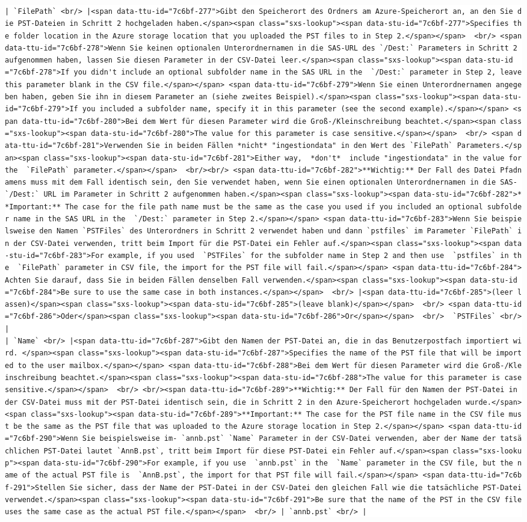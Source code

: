     | `FilePath` <br/> |<span data-ttu-id="7c6bf-277">Gibt den Speicherort des Ordners am Azure-Speicherort an, an den Sie die PST-Dateien in Schritt 2 hochgeladen haben.</span><span class="sxs-lookup"><span data-stu-id="7c6bf-277">Specifies the folder location in the Azure storage location that you uploaded the PST files to in Step 2.</span></span>  <br/> <span data-ttu-id="7c6bf-278">Wenn Sie keinen optionalen Unterordnernamen in die SAS-URL des `/Dest:` Parameters in Schritt 2 aufgenommen haben, lassen Sie diesen Parameter in der CSV-Datei leer.</span><span class="sxs-lookup"><span data-stu-id="7c6bf-278">If you didn't include an optional subfolder name in the SAS URL in the  `/Dest:` parameter in Step 2, leave this parameter blank in the CSV file.</span></span> <span data-ttu-id="7c6bf-279">Wenn Sie einen Unterordnernamen angegeben haben, geben Sie ihn in diesem Parameter an (siehe zweites Beispiel).</span><span class="sxs-lookup"><span data-stu-id="7c6bf-279">If you included a subfolder name, specify it in this parameter (see the second example).</span></span> <span data-ttu-id="7c6bf-280">Bei dem Wert für diesen Parameter wird die Groß-/Kleinschreibung beachtet.</span><span class="sxs-lookup"><span data-stu-id="7c6bf-280">The value for this parameter is case sensitive.</span></span>  <br/> <span data-ttu-id="7c6bf-281">Verwenden Sie in beiden Fällen *nicht* "ingestiondata" in den Wert des `FilePath` Parameters.</span><span class="sxs-lookup"><span data-stu-id="7c6bf-281">Either way,  *don't*  include "ingestiondata" in the value for the  `FilePath` parameter.</span></span>  <br/><br/> <span data-ttu-id="7c6bf-282">**Wichtig:** Der Fall des Datei Pfadnamens muss mit dem Fall identisch sein, den Sie verwendet haben, wenn Sie einen optionalen Unterordnernamen in die SAS- `/Dest:` URL im Parameter in Schritt 2 aufgenommen haben.</span><span class="sxs-lookup"><span data-stu-id="7c6bf-282">**Important:** The case for the file path name must be the same as the case you used if you included an optional subfolder name in the SAS URL in the  `/Dest:` parameter in Step 2.</span></span> <span data-ttu-id="7c6bf-283">Wenn Sie beispielsweise den Namen `PSTFiles` des Unterordners in Schritt 2 verwendet haben und dann `pstfiles` im Parameter `FilePath` in der CSV-Datei verwenden, tritt beim Import für die PST-Datei ein Fehler auf.</span><span class="sxs-lookup"><span data-stu-id="7c6bf-283">For example, if you used  `PSTFiles` for the subfolder name in Step 2 and then use  `pstfiles` in the  `FilePath` parameter in CSV file, the import for the PST file will fail.</span></span> <span data-ttu-id="7c6bf-284">Achten Sie darauf, dass Sie in beiden Fällen denselben Fall verwenden.</span><span class="sxs-lookup"><span data-stu-id="7c6bf-284">Be sure to use the same case in both instances.</span></span>  <br/> |<span data-ttu-id="7c6bf-285">(leer lassen)</span><span class="sxs-lookup"><span data-stu-id="7c6bf-285">(leave blank)</span></span>  <br/> <span data-ttu-id="7c6bf-286">Oder</span><span class="sxs-lookup"><span data-stu-id="7c6bf-286">Or</span></span>  <br/>  `PSTFiles` <br/> |
    | `Name` <br/> |<span data-ttu-id="7c6bf-287">Gibt den Namen der PST-Datei an, die in das Benutzerpostfach importiert wird. </span><span class="sxs-lookup"><span data-stu-id="7c6bf-287">Specifies the name of the PST file that will be imported to the user mailbox.</span></span> <span data-ttu-id="7c6bf-288">Bei dem Wert für diesen Parameter wird die Groß-/Kleinschreibung beachtet.</span><span class="sxs-lookup"><span data-stu-id="7c6bf-288">The value for this parameter is case sensitive.</span></span>  <br/> <br/><span data-ttu-id="7c6bf-289">**Wichtig:** Der Fall für den Namen der PST-Datei in der CSV-Datei muss mit der PST-Datei identisch sein, die in Schritt 2 in den Azure-Speicherort hochgeladen wurde.</span><span class="sxs-lookup"><span data-stu-id="7c6bf-289">**Important:** The case for the PST file name in the CSV file must be the same as the PST file that was uploaded to the Azure storage location in Step 2.</span></span> <span data-ttu-id="7c6bf-290">Wenn Sie beispielsweise im- `annb.pst` `Name` Parameter in der CSV-Datei verwenden, aber der Name der tatsächlichen PST-Datei lautet `AnnB.pst`, tritt beim Import für diese PST-Datei ein Fehler auf.</span><span class="sxs-lookup"><span data-stu-id="7c6bf-290">For example, if you use  `annb.pst` in the  `Name` parameter in the CSV file, but the name of the actual PST file is  `AnnB.pst`, the import for that PST file will fail.</span></span> <span data-ttu-id="7c6bf-291">Stellen Sie sicher, dass der Name der PST-Datei in der CSV-Datei den gleichen Fall wie die tatsächliche PST-Datei verwendet.</span><span class="sxs-lookup"><span data-stu-id="7c6bf-291">Be sure that the name of the PST in the CSV file uses the same case as the actual PST file.</span></span>  <br/> | `annb.pst` <br/> |